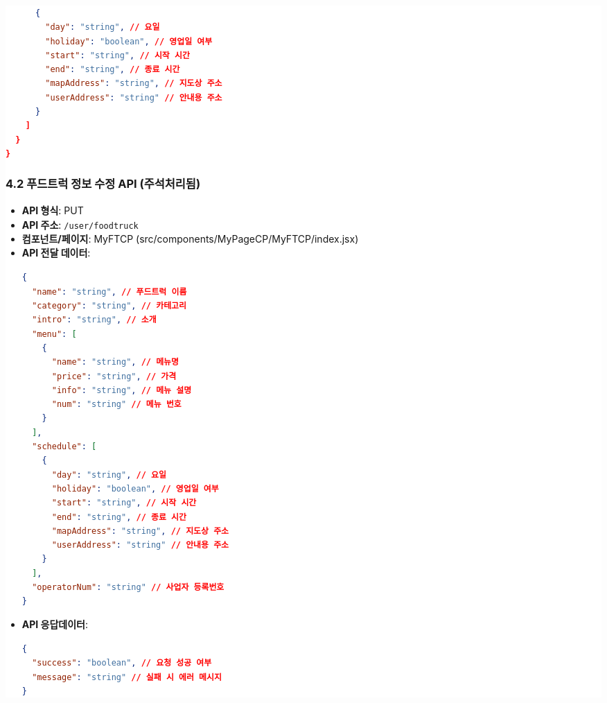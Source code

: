   ```json
        {
          "day": "string", // 요일
          "holiday": "boolean", // 영업일 여부
          "start": "string", // 시작 시간
          "end": "string", // 종료 시간
          "mapAddress": "string", // 지도상 주소
          "userAddress": "string" // 안내용 주소
        }
      ]
    }
  }
  ```

### 4.2 푸드트럭 정보 수정 API (주석처리됨)

- **API 형식**: PUT
- **API 주소**: `/user/foodtruck`
- **컴포넌트/페이지**: MyFTCP (src/components/MyPageCP/MyFTCP/index.jsx)
- **API 전달 데이터**:
  ```json
  {
    "name": "string", // 푸드트럭 이름
    "category": "string", // 카테고리
    "intro": "string", // 소개
    "menu": [
      {
        "name": "string", // 메뉴명
        "price": "string", // 가격
        "info": "string", // 메뉴 설명
        "num": "string" // 메뉴 번호
      }
    ],
    "schedule": [
      {
        "day": "string", // 요일
        "holiday": "boolean", // 영업일 여부
        "start": "string", // 시작 시간
        "end": "string", // 종료 시간
        "mapAddress": "string", // 지도상 주소
        "userAddress": "string" // 안내용 주소
      }
    ],
    "operatorNum": "string" // 사업자 등록번호
  }
  ```
- **API 응답데이터**:
  ```json
  {
    "success": "boolean", // 요청 성공 여부
    "message": "string" // 실패 시 에러 메시지
  }
  ```
